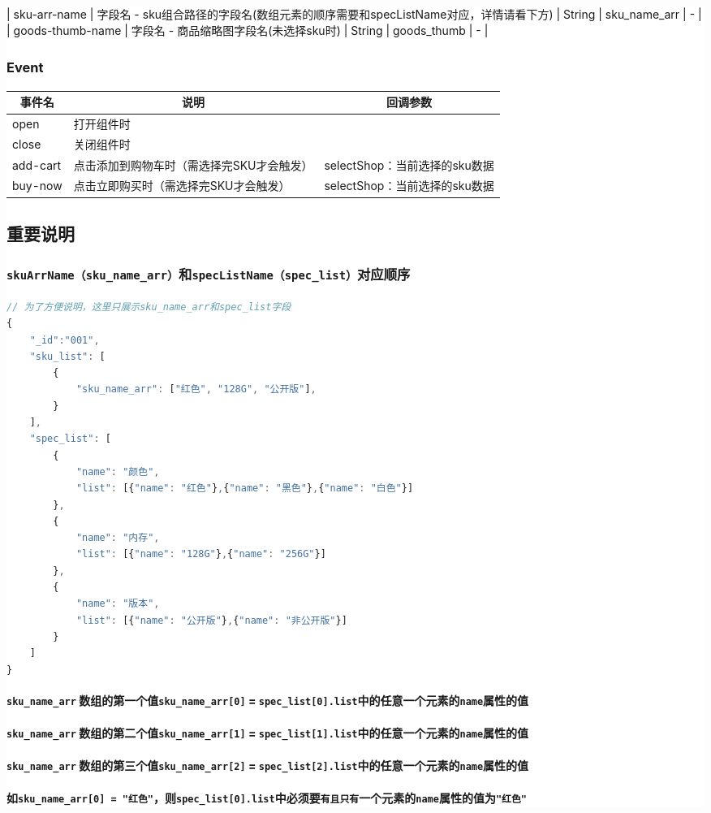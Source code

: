 | sku-arr-name             | 字段名 - sku组合路径的字段名(数组元素的顺序需要和specListName对应，详情请看下方)                            | String | sku_name_arr | - |
| goods-thumb-name         | 字段名 - 商品缩略图字段名(未选择sku时)                   | String          | goods_thumb | -          |


### Event

| 事件名   | 说明                    | 回调参数 |
|----------|------------------------|------|
| open     | 打开组件时                  |      |
| close    | 关闭组件时                             |      |
| add-cart | 点击添加到购物车时（需选择完SKU才会触发） |   selectShop：当前选择的sku数据    |
| buy-now  | 点击立即购买时（需选择完SKU才会触发） |    selectShop：当前选择的sku数据    |

## 重要说明
### `skuArrName（sku_name_arr）`和`specListName（spec_list）`对应顺序
```js
// 为了方便说明，这里只展示sku_name_arr和spec_list字段
{
	"_id":"001",
	"sku_list": [
		{
			"sku_name_arr": ["红色", "128G", "公开版"],
		}
	],
	"spec_list": [
		{
			"name": "颜色",
			"list": [{"name": "红色"},{"name": "黑色"},{"name": "白色"}]
		},
		{
			"name": "内存",
			"list": [{"name": "128G"},{"name": "256G"}]
		},
		{
			"name": "版本",
			"list": [{"name": "公开版"},{"name": "非公开版"}]
		}
	]
}

```
#### `sku_name_arr` 数组的第一个值`sku_name_arr[0]` = `spec_list[0].list`中的任意一个元素的`name`属性的值
#### `sku_name_arr` 数组的第二个值`sku_name_arr[1]` = `spec_list[1].list`中的任意一个元素的`name`属性的值
#### `sku_name_arr` 数组的第三个值`sku_name_arr[2]` = `spec_list[2].list`中的任意一个元素的`name`属性的值
#### 如`sku_name_arr[0] = "红色"`，则`spec_list[0].list`中必须要`有且只有`一个元素的`name`属性的值为`"红色"`
